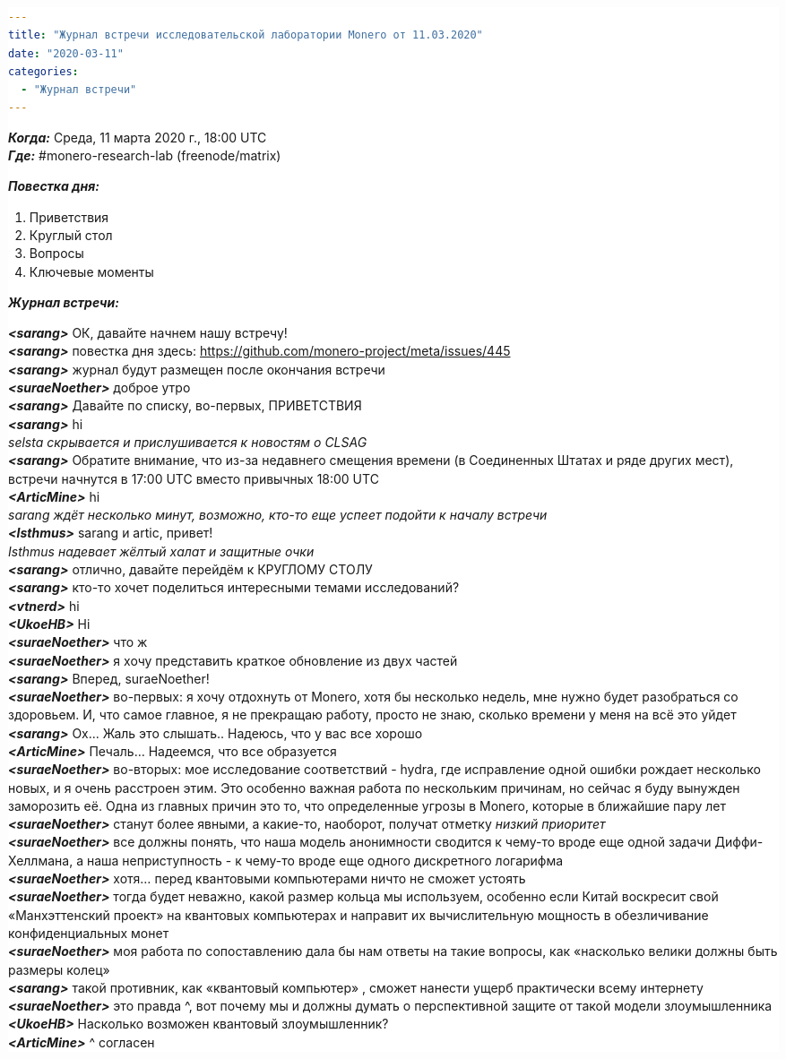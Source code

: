 ```yaml
---
title: "Журнал встречи исследовательской лаборатории Monero от 11.03.2020"
date: "2020-03-11"
categories:
  - "Журнал встречи"
---
```


_**Когда:**_ Среда, 11 марта 2020 г., 18:00 UTC  
_**Где:**_ #monero-research-lab (freenode/matrix)  

_**Повестка дня:**_  
1. Приветствия  
2. Круглый стол  
3. Вопросы  
4. Ключевые моменты  

_**Журнал встречи:**_  

_**\<sarang>**_ ОК, давайте начнем нашу встречу!  
_**\<sarang>**_ повестка дня здесь: https://github.com/monero-project/meta/issues/445  
_**\<sarang>**_ журнал будут размещен после окончания встречи  
_**\<suraeNoether>**_ доброе утро  
_**\<sarang>**_ Давайте по списку, во-первых, ПРИВЕТСТВИЯ  
_**\<sarang>**_ hi  
_selsta скрывается и прислушивается к новостям о CLSAG_  
_**\<sarang>**_ Обратите внимание, что из-за недавнего смещения времени (в Соединенных Штатах и ряде других мест), встречи начнутся в 17:00 UTC вместо привычных 18:00 UTC  
_**\<ArticMine>**_ hi  
_sarang ждёт несколько минут, возможно, кто-то еще успеет подойти к началу встречи_  
_**\<Isthmus>**_ sarang и artic, привет!  
_Isthmus надевает жёлтый халат и защитные очки_  
_**\<sarang>**_ отлично, давайте перейдём к КРУГЛОМУ СТОЛУ  
_**\<sarang>**_ кто-то хочет поделиться интересными темами исследований?  
_**\<vtnerd>**_ hi  
_**\<UkoeHB>**_ Hi  
_**\<suraeNoether>**_ что ж  
_**\<suraeNoether>**_ я хочу представить краткое обновление из двух частей  
_**\<sarang>**_ Вперед, suraeNoether!  
_**\<suraeNoether>**_ во-первых: я хочу отдохнуть от Monero, хотя бы несколько недель, мне нужно будет разобраться со здоровьем. И, что самое главное, я не прекращаю работу, просто не знаю, сколько времени у меня на всё это уйдет  
_**\<sarang>**_ Ох... Жаль это слышать.. Надеюсь, что у вас все хорошо  
_**\<ArticMine>**_ Печаль… Надеемся, что все образуется  
_**\<suraeNoether>**_ во-вторых: мое исследование соответствий - hydra, где исправление одной ошибки рождает несколько новых, и я очень расстроен этим. Это особенно важная работа по нескольким причинам, но сейчас я буду вынужден заморозить её. Одна из главных причин это то, что определенные угрозы в Monero, которые в ближайшие пару лет  
_**\<suraeNoether>**_ станут более явными, а какие-то, наоборот, получат отметку *низкий приоритет*  
_**\<suraeNoether>**_ все должны понять, что наша модель анонимности сводится к чему-то вроде еще одной задачи Диффи-Хеллмана, а наша неприступность - к чему-то вроде еще одного дискретного логарифма  
_**\<suraeNoether>**_ хотя… перед квантовыми компьютерами ничто не сможет устоять  
_**\<suraeNoether>**_ тогда будет неважно, какой размер кольца мы используем, особенно если Китай воскресит свой «Манхэттенский проект» на квантовых компьютерах и направит их вычислительную мощность в обезличивание конфиденциальных монет  
_**\<suraeNoether>**_ моя работа по сопоставлению дала бы нам ответы на такие вопросы, как «насколько велики должны быть размеры колец»  
_**\<sarang>**_ такой противник, как «квантовый компьютер» , сможет нанести ущерб практически всему интернету  
_**\<suraeNoether>**_ это правда ^, вот почему мы и должны думать о перспективной защите от такой модели злоумышленника  
_**\<UkoeHB>**_ Насколько возможен квантовый злоумышленник?  
_**\<ArticMine>**_ ^ согласен  
